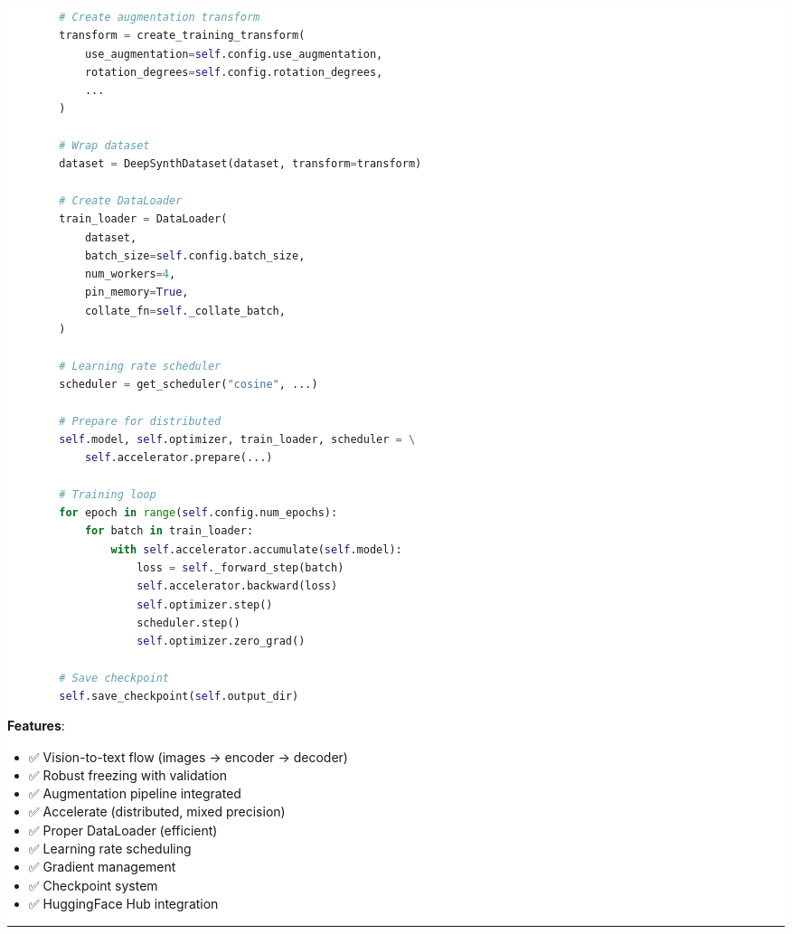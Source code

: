 ```python
        # Create augmentation transform
        transform = create_training_transform(
            use_augmentation=self.config.use_augmentation,
            rotation_degrees=self.config.rotation_degrees,
            ...
        )

        # Wrap dataset
        dataset = DeepSynthDataset(dataset, transform=transform)

        # Create DataLoader
        train_loader = DataLoader(
            dataset,
            batch_size=self.config.batch_size,
            num_workers=4,
            pin_memory=True,
            collate_fn=self._collate_batch,
        )

        # Learning rate scheduler
        scheduler = get_scheduler("cosine", ...)

        # Prepare for distributed
        self.model, self.optimizer, train_loader, scheduler = \
            self.accelerator.prepare(...)

        # Training loop
        for epoch in range(self.config.num_epochs):
            for batch in train_loader:
                with self.accelerator.accumulate(self.model):
                    loss = self._forward_step(batch)
                    self.accelerator.backward(loss)
                    self.optimizer.step()
                    scheduler.step()
                    self.optimizer.zero_grad()

        # Save checkpoint
        self.save_checkpoint(self.output_dir)
```

**Features**:
- ✅ Vision-to-text flow (images → encoder → decoder)
- ✅ Robust freezing with validation
- ✅ Augmentation pipeline integrated
- ✅ Accelerate (distributed, mixed precision)
- ✅ Proper DataLoader (efficient)
- ✅ Learning rate scheduling
- ✅ Gradient management
- ✅ Checkpoint system
- ✅ HuggingFace Hub integration

---